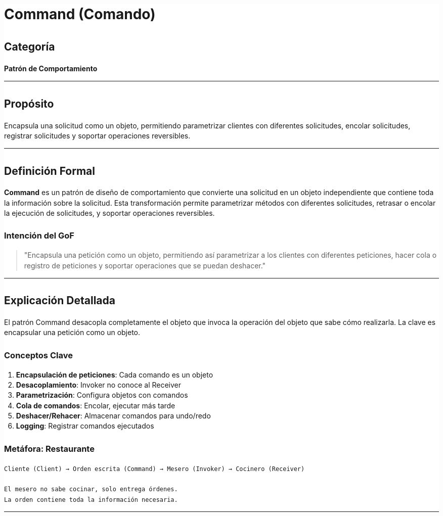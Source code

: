 # Command (Comando)

## Categoría
**Patrón de Comportamiento**

---

## Propósito

Encapsula una solicitud como un objeto, permitiendo parametrizar clientes con diferentes solicitudes, encolar solicitudes, registrar solicitudes y soportar operaciones reversibles.

---

## Definición Formal

**Command** es un patrón de diseño de comportamiento que convierte una solicitud en un objeto independiente que contiene toda la información sobre la solicitud. Esta transformación permite parametrizar métodos con diferentes solicitudes, retrasar o encolar la ejecución de solicitudes, y soportar operaciones reversibles.

### Intención del GoF

> "Encapsula una petición como un objeto, permitiendo así parametrizar a los clientes con diferentes peticiones, hacer cola o registro de peticiones y soportar operaciones que se puedan deshacer."

---

## Explicación Detallada

El patrón Command desacopla completamente el objeto que invoca la operación del objeto que sabe cómo realizarla. La clave es encapsular una petición como un objeto.

### Conceptos Clave

1. **Encapsulación de peticiones**: Cada comando es un objeto
2. **Desacoplamiento**: Invoker no conoce al Receiver
3. **Parametrización**: Configura objetos con comandos
4. **Cola de comandos**: Encolar, ejecutar más tarde
5. **Deshacer/Rehacer**: Almacenar comandos para undo/redo
6. **Logging**: Registrar comandos ejecutados

### Metáfora: Restaurante

```
Cliente (Client) → Orden escrita (Command) → Mesero (Invoker) → Cocinero (Receiver)

El mesero no sabe cocinar, solo entrega órdenes.
La orden contiene toda la información necesaria.
```

---